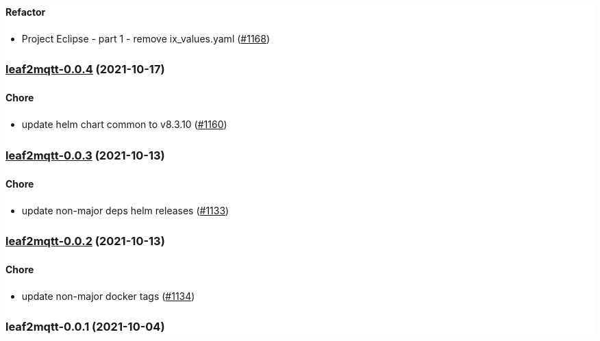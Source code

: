 #### Refactor

* Project Eclipse - part 1 - remove ix_values.yaml ([#1168](https://github.com/truecharts/apps/issues/1168))



<a name="leaf2mqtt-0.0.4"></a>
### [leaf2mqtt-0.0.4](https://github.com/truecharts/apps/compare/leaf2mqtt-0.0.3...leaf2mqtt-0.0.4) (2021-10-17)

#### Chore

* update helm chart common to v8.3.10 ([#1160](https://github.com/truecharts/apps/issues/1160))



<a name="leaf2mqtt-0.0.3"></a>
### [leaf2mqtt-0.0.3](https://github.com/truecharts/apps/compare/leaf2mqtt-0.0.2...leaf2mqtt-0.0.3) (2021-10-13)

#### Chore

* update non-major deps helm releases ([#1133](https://github.com/truecharts/apps/issues/1133))



<a name="leaf2mqtt-0.0.2"></a>
### [leaf2mqtt-0.0.2](https://github.com/truecharts/apps/compare/leaf2mqtt-0.0.1...leaf2mqtt-0.0.2) (2021-10-13)

#### Chore

* update non-major docker tags ([#1134](https://github.com/truecharts/apps/issues/1134))



<a name="leaf2mqtt-0.0.1"></a>
### leaf2mqtt-0.0.1 (2021-10-04)
